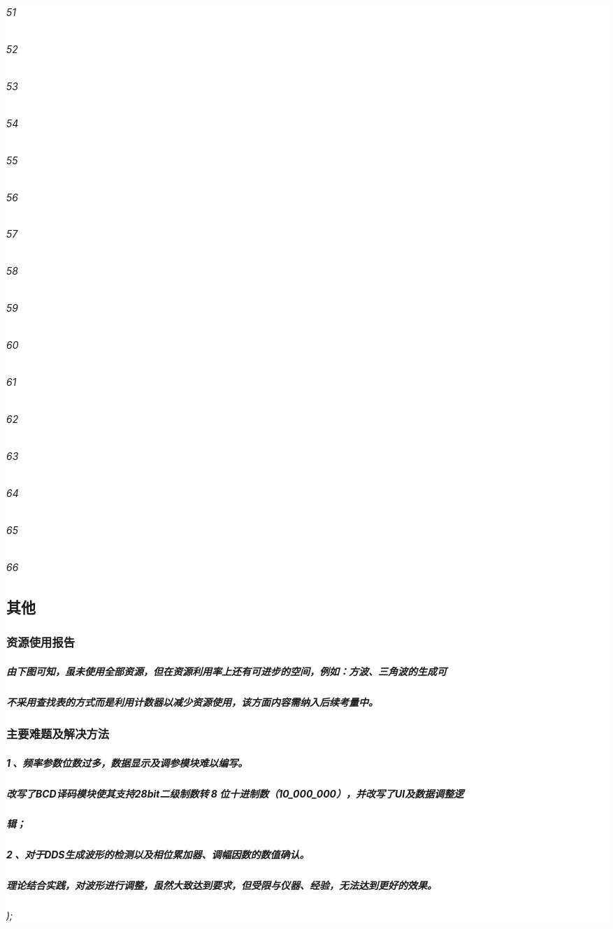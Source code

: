 ###### 51

###### 52

###### 53

###### 54

###### 55

###### 56

###### 57

###### 58

###### 59

###### 60

###### 61

###### 62

###### 63

###### 64

###### 65

###### 66


## 其他

### 资源使用报告

##### 由下图可知，虽未使用全部资源，但在资源利用率上还有可进步的空间，例如：方波、三角波的生成可

##### 不采用查找表的方式而是利用计数器以减少资源使用，该方面内容需纳入后续考量中。

### 主要难题及解决方法

##### 1 、频率参数位数过多，数据显示及调参模块难以编写。

##### 改写了BCD译码模块使其支持28bit二级制数转 8 位十进制数（10_000_000），并改写了UI及数据调整逻

##### 辑；

##### 2 、对于DDS生成波形的检测以及相位累加器、调幅因数的数值确认。

##### 理论结合实践，对波形进行调整，虽然大致达到要求，但受限与仪器、经验，无法达到更好的效果。

###### );
